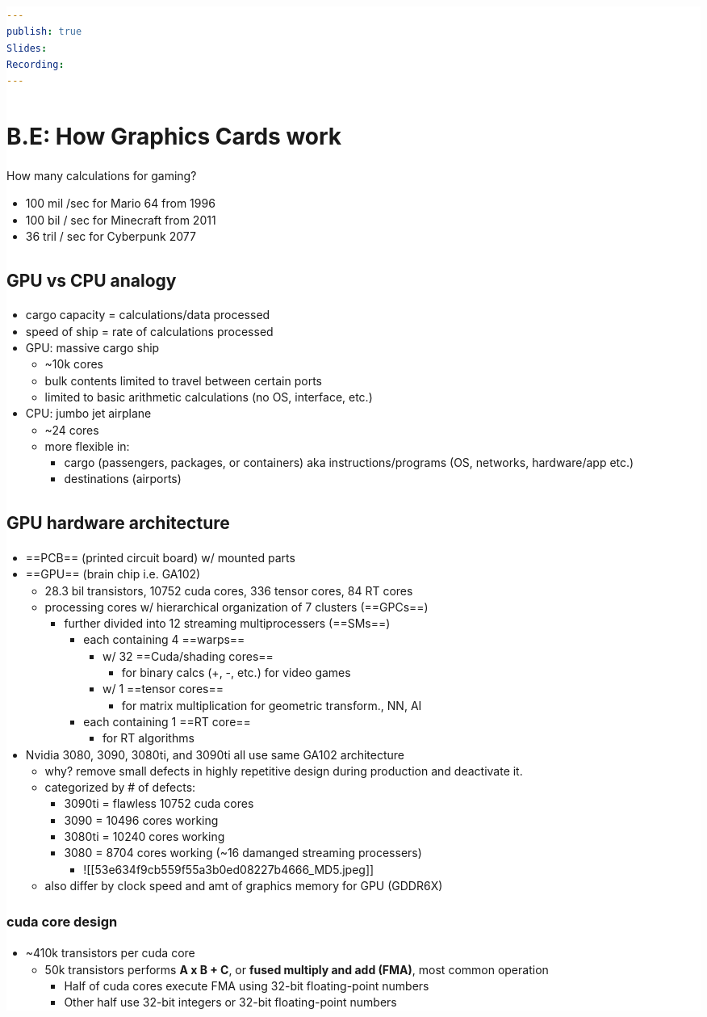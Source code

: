 ```yaml
---
publish: true
Slides: 
Recording:
---
```

# B.E: How Graphics Cards work
<iframe width="560" height="315" src="https://www.youtube.com/embed/h9Z4oGN89MU?si=Ny6MMbhU-QTU2f0o" title="YouTube video player" frameborder="0" allow="accelerometer; autoplay; clipboard-write; encrypted-media; gyroscope; picture-in-picture; web-share" referrerpolicy="strict-origin-when-cross-origin" allowfullscreen></iframe>

How many calculations for gaming?
- 100 mil /sec for Mario 64 from 1996
- 100 bil / sec for Minecraft from 2011
- 36 tril / sec for Cyberpunk 2077
## GPU vs CPU analogy
- cargo capacity = calculations/data processed
- speed of ship = rate of calculations processed
- GPU: massive cargo ship 
	- ~10k cores
	- bulk contents limited to travel between certain ports
	- limited to basic arithmetic calculations (no OS, interface, etc.)
- CPU: jumbo jet airplane
	- ~24 cores
	- more flexible in:
		- cargo (passengers, packages, or containers) aka instructions/programs (OS, networks, hardware/app etc.)
		- destinations (airports)
## GPU hardware architecture
- ==PCB== (printed circuit board) w/ mounted parts
- ==GPU== (brain chip i.e. GA102)
	- 28.3 bil transistors, 10752 cuda cores, 336 tensor cores, 84 RT cores
	- processing cores w/ hierarchical organization of 7 clusters (==GPCs==)
		- further divided into 12 streaming multiprocessers (==SMs==)
			- each containing 4 ==warps==
				- w/ 32 ==Cuda/shading cores==
					- for binary calcs (+, -, etc.) for video games
				- w/ 1 ==tensor cores==
					- for matrix multiplication for geometric transform., NN, AI
			- each containing 1 ==RT core==
				- for RT algorithms
- Nvidia 3080, 3090, 3080ti, and 3090ti all use same GA102 architecture
	- why? remove small defects in highly repetitive design during production and deactivate it.
	- categorized by # of defects: 
		- 3090ti = flawless 10752 cuda cores
		- 3090 = 10496 cores working
		- 3080ti = 10240 cores working
		- 3080 = 8704 cores working (~16 damanged streaming processers)
			- ![[53e634f9cb559f55a3b0ed08227b4666_MD5.jpeg]]
	- also differ by clock speed and amt of graphics memory for GPU (GDDR6X)
### cuda core design
- ~410k transistors per cuda core
	- 50k transistors performs **A x B + C**, or **fused multiply and add (FMA)**, most common operation
		- Half of cuda cores execute FMA using 32-bit floating-point numbers
		- Other half use 32-bit integers or 32-bit floating-point numbers